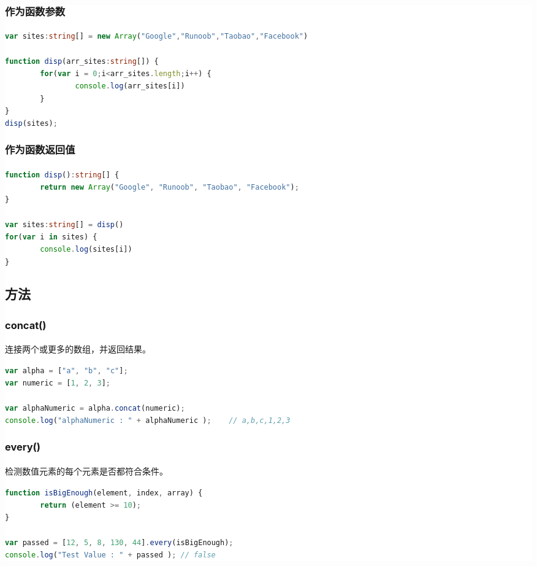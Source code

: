 ### 作为函数参数

```ts
var sites:string[] = new Array("Google","Runoob","Taobao","Facebook") 
 
function disp(arr_sites:string[]) {
        for(var i = 0;i<arr_sites.length;i++) { 
                console.log(arr_sites[i]) 
        }  
}  
disp(sites);
```



### 作为函数返回值

```ts
function disp():string[] { 
        return new Array("Google", "Runoob", "Taobao", "Facebook");
} 
 
var sites:string[] = disp() 
for(var i in sites) { 
        console.log(sites[i]) 
}
```



## 方法

### concat()

连接两个或更多的数组，并返回结果。

```ts
var alpha = ["a", "b", "c"]; 
var numeric = [1, 2, 3];

var alphaNumeric = alpha.concat(numeric); 
console.log("alphaNumeric : " + alphaNumeric );    // a,b,c,1,2,3   
```



### every()

检测数值元素的每个元素是否都符合条件。

```ts
function isBigEnough(element, index, array) { 
        return (element >= 10); 
} 
        
var passed = [12, 5, 8, 130, 44].every(isBigEnough); 
console.log("Test Value : " + passed ); // false
```

